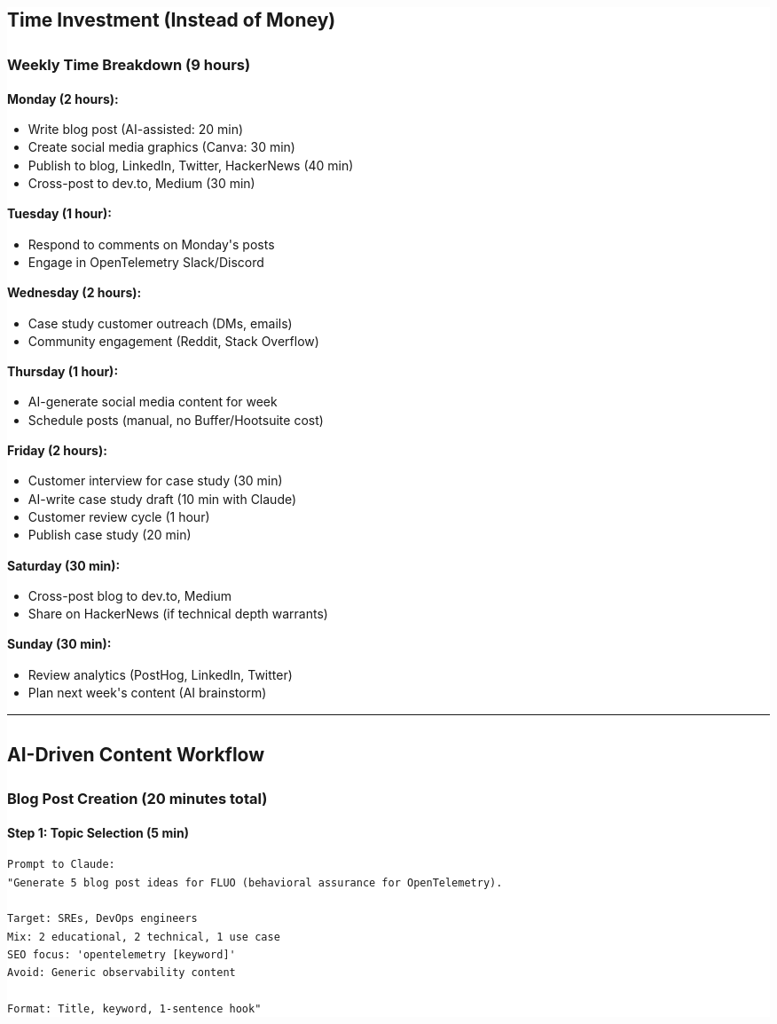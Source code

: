 
## Time Investment (Instead of Money)

### Weekly Time Breakdown (9 hours)

**Monday (2 hours):**
- Write blog post (AI-assisted: 20 min)
- Create social media graphics (Canva: 30 min)
- Publish to blog, LinkedIn, Twitter, HackerNews (40 min)
- Cross-post to dev.to, Medium (30 min)

**Tuesday (1 hour):**
- Respond to comments on Monday's posts
- Engage in OpenTelemetry Slack/Discord

**Wednesday (2 hours):**
- Case study customer outreach (DMs, emails)
- Community engagement (Reddit, Stack Overflow)

**Thursday (1 hour):**
- AI-generate social media content for week
- Schedule posts (manual, no Buffer/Hootsuite cost)

**Friday (2 hours):**
- Customer interview for case study (30 min)
- AI-write case study draft (10 min with Claude)
- Customer review cycle (1 hour)
- Publish case study (20 min)

**Saturday (30 min):**
- Cross-post blog to dev.to, Medium
- Share on HackerNews (if technical depth warrants)

**Sunday (30 min):**
- Review analytics (PostHog, LinkedIn, Twitter)
- Plan next week's content (AI brainstorm)

---

## AI-Driven Content Workflow

### Blog Post Creation (20 minutes total)

**Step 1: Topic Selection (5 min)**
```
Prompt to Claude:
"Generate 5 blog post ideas for FLUO (behavioral assurance for OpenTelemetry).

Target: SREs, DevOps engineers
Mix: 2 educational, 2 technical, 1 use case
SEO focus: 'opentelemetry [keyword]'
Avoid: Generic observability content

Format: Title, keyword, 1-sentence hook"
```
